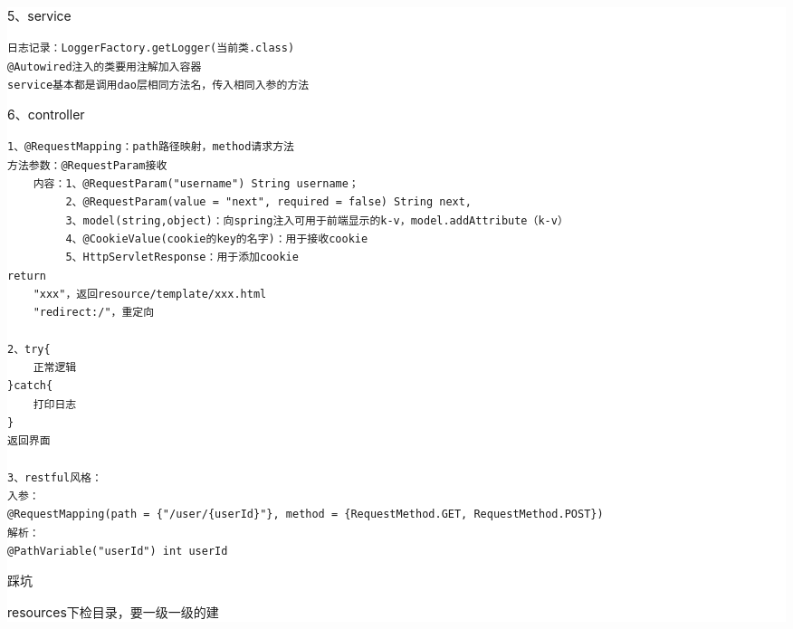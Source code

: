 5、service

~~~
日志记录：LoggerFactory.getLogger(当前类.class)
@Autowired注入的类要用注解加入容器
service基本都是调用dao层相同方法名，传入相同入参的方法
~~~

6、controller

~~~
1、@RequestMapping：path路径映射，method请求方法
方法参数：@RequestParam接收
	内容：1、@RequestParam("username") String username；
		 2、@RequestParam(value = "next", required = false) String next,
		 3、model(string,object)：向spring注入可用于前端显示的k-v，model.addAttribute（k-v）
		 4、@CookieValue(cookie的key的名字)：用于接收cookie
		 5、HttpServletResponse：用于添加cookie
return
	"xxx"，返回resource/template/xxx.html
	"redirect:/"，重定向
     
2、try{
	正常逻辑
}catch{
	打印日志
}
返回界面

3、restful风格：
入参：
@RequestMapping(path = {"/user/{userId}"}, method = {RequestMethod.GET, RequestMethod.POST})
解析：
@PathVariable("userId") int userId
~~~

踩坑

resources下检目录，要一级一级的建





